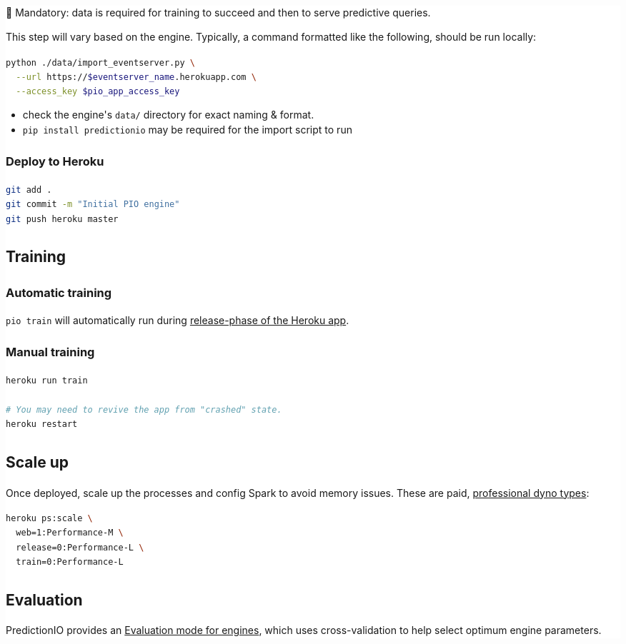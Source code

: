 🚨 Mandatory: data is required for training to succeed and then to serve predictive queries.

This step will vary based on the engine. Typically, a command formatted like the following, should be run locally:

```bash
python ./data/import_eventserver.py \
  --url https://$eventserver_name.herokuapp.com \
  --access_key $pio_app_access_key
```

* check the engine's `data/` directory for exact naming & format.
* `pip install predictionio` may be required for the import script to run

### Deploy to Heroku

```bash
git add .
git commit -m "Initial PIO engine"
git push heroku master
```

## Training

### Automatic training

`pio train` will automatically run during [release-phase of the Heroku app](https://devcenter.heroku.com/articles/release-phase).

### Manual training

```bash
heroku run train

# You may need to revive the app from "crashed" state.
heroku restart
```

## Scale up

Once deployed, scale up the processes and config Spark to avoid memory issues. These are paid, [professional dyno types](https://devcenter.heroku.com/articles/dyno-types#available-dyno-types):

```bash
heroku ps:scale \
  web=1:Performance-M \
  release=0:Performance-L \
  train=0:Performance-L
```

## Evaluation

PredictionIO provides an [Evaluation mode for engines](https://predictionio.incubator.apache.org/evaluation/), which uses cross-validation to help select optimum engine parameters.
